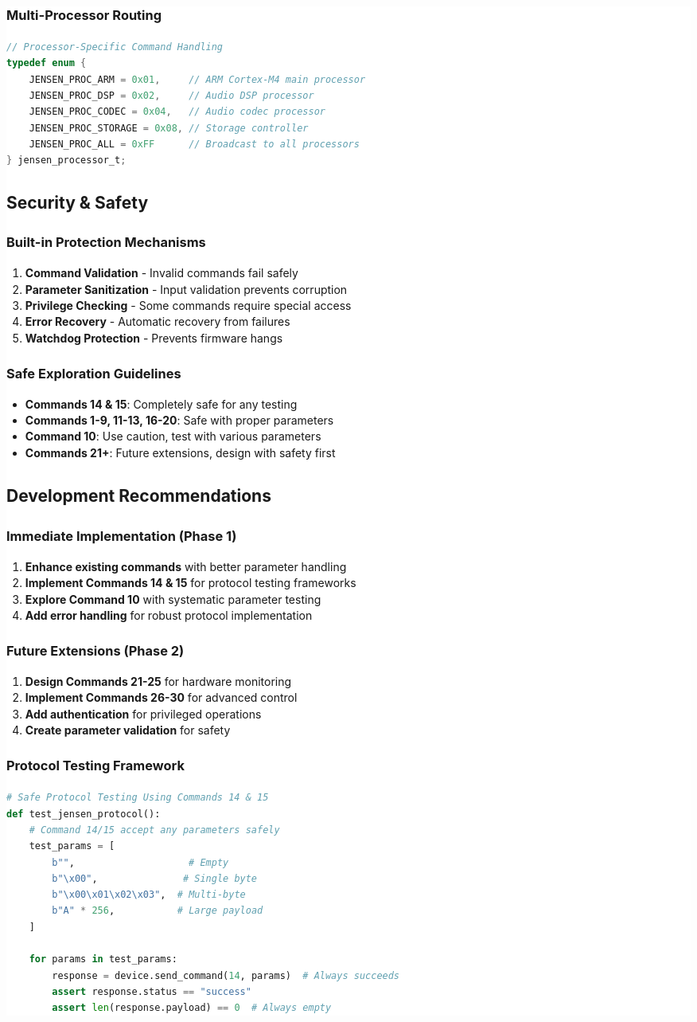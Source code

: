 ### Multi-Processor Routing
```c
// Processor-Specific Command Handling
typedef enum {
    JENSEN_PROC_ARM = 0x01,     // ARM Cortex-M4 main processor
    JENSEN_PROC_DSP = 0x02,     // Audio DSP processor  
    JENSEN_PROC_CODEC = 0x04,   // Audio codec processor
    JENSEN_PROC_STORAGE = 0x08, // Storage controller
    JENSEN_PROC_ALL = 0xFF      // Broadcast to all processors
} jensen_processor_t;
```

## Security & Safety

### Built-in Protection Mechanisms
1. **Command Validation** - Invalid commands fail safely
2. **Parameter Sanitization** - Input validation prevents corruption
3. **Privilege Checking** - Some commands require special access  
4. **Error Recovery** - Automatic recovery from failures
5. **Watchdog Protection** - Prevents firmware hangs

### Safe Exploration Guidelines
- **Commands 14 & 15**: Completely safe for any testing
- **Commands 1-9, 11-13, 16-20**: Safe with proper parameters
- **Command 10**: Use caution, test with various parameters
- **Commands 21+**: Future extensions, design with safety first

## Development Recommendations

### Immediate Implementation (Phase 1)
1. **Enhance existing commands** with better parameter handling
2. **Implement Commands 14 & 15** for protocol testing frameworks  
3. **Explore Command 10** with systematic parameter testing
4. **Add error handling** for robust protocol implementation

### Future Extensions (Phase 2)  
1. **Design Commands 21-25** for hardware monitoring
2. **Implement Commands 26-30** for advanced control
3. **Add authentication** for privileged operations
4. **Create parameter validation** for safety

### Protocol Testing Framework
```python
# Safe Protocol Testing Using Commands 14 & 15
def test_jensen_protocol():
    # Command 14/15 accept any parameters safely
    test_params = [
        b"",                    # Empty
        b"\x00",               # Single byte
        b"\x00\x01\x02\x03",  # Multi-byte
        b"A" * 256,           # Large payload
    ]
    
    for params in test_params:
        response = device.send_command(14, params)  # Always succeeds
        assert response.status == "success"
        assert len(response.payload) == 0  # Always empty
```
